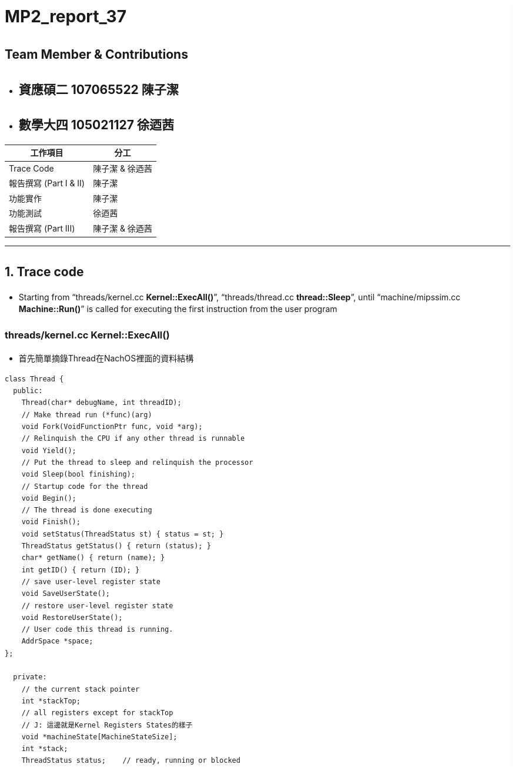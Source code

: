 # MP2_report_37

## Team Member & Contributions

 * ## **資應碩二 107065522 陳子潔**
 
 * ## **數學大四 105021127 徐迺茜**

| 工作項目   | 分工            |
| ---------- | --------------- |
| Trace Code | 陳子潔 & 徐迺茜 |
| 報告撰寫 (Part I & II) | 陳子潔 |
| 功能實作   | 陳子潔          |
| 功能測試   | 徐迺茜          |
| 報告撰寫 (Part III)   | 陳子潔 & 徐迺茜 |

---

## 1. Trace code 
* Starting from “threads/kernel.cc **Kernel::ExecAll()**”, “threads/thread.cc **thread::Sleep**”, until “machine/mipssim.cc **Machine::Run()**” is called for executing the first instruction from the user program

### threads/kernel.cc  Kernel::ExecAll()
* 首先簡單摘錄Thread在NachOS裡面的資料結構
```C=
class Thread {
  public:
    Thread(char* debugName, int threadID);
    // Make thread run (*func)(arg)
    void Fork(VoidFunctionPtr func, void *arg);
    // Relinquish the CPU if any other thread is runnable
    void Yield();  	
    // Put the thread to sleep and relinquish the processor
    void Sleep(bool finishing); 
    // Startup code for the thread
    void Begin();			
    // The thread is done executing
    void Finish();  		
    void setStatus(ThreadStatus st) { status = st; }
    ThreadStatus getStatus() { return (status); }
    char* getName() { return (name); }  
    int getID() { return (ID); }
    // save user-level register state
    void SaveUserState();		
    // restore user-level register state
    void RestoreUserState();	
    // User code this thread is running.
    AddrSpace *space;			
};
  
  private:
    // the current stack pointer
    int *stackTop;			 
    // all registers except for stackTop 
    // J: 這邊就是Kernel Registers States的樣子
    void *machineState[MachineStateSize];  
    int *stack;		
    ThreadStatus status;	// ready, running or blocked
```